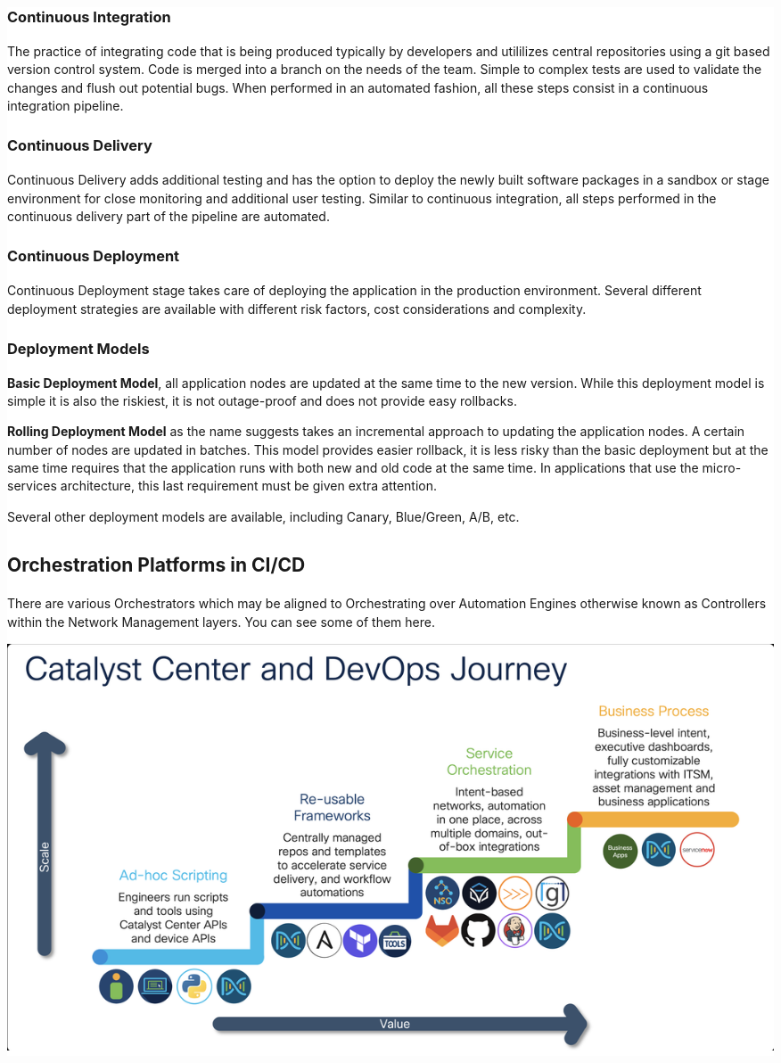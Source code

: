 ### Continuous Integration

The practice of integrating code that is being produced typically by developers and utililizes central repositories using a git based version control system. Code is merged into a branch on the needs of the team. Simple to complex tests are used to validate the changes and flush out potential bugs. When performed in an automated fashion, all these steps consist in a continuous integration pipeline.

### Continuous Delivery

Continuous Delivery adds additional testing and has the option to deploy the newly built software packages in a sandbox or stage environment for close monitoring and additional user testing. Similar to continuous integration, all steps performed in the continuous delivery part of the pipeline are automated.

### Continuous Deployment

Continuous Deployment stage takes care of deploying the application in the production environment. Several different deployment strategies are available with different risk factors, cost considerations and complexity. 

### Deployment Models

**Basic Deployment Model**, all application nodes are updated at the same time to the new version. While this deployment model is simple it is also the riskiest, it is not outage-proof and does not provide easy rollbacks. 

**Rolling Deployment Model** as the name suggests takes an incremental approach to updating the application nodes. A certain number of nodes are updated in batches. This model provides easier rollback, it is less risky than the basic deployment but at the same time requires that the application runs with both new and old code at the same time. In applications that use the micro-services architecture, this last requirement must be given extra attention. 

Several other deployment models are available, including Canary, Blue/Green, A/B, etc.

## Orchestration Platforms in CI/CD

There are various Orchestrators which may be aligned to Orchestrating over Automation Engines otherwise known as Controllers within the Network Management layers. You can see some of them here.

![CICD Service Orchestration](../ASSETS/CICD-Journey1.png)

